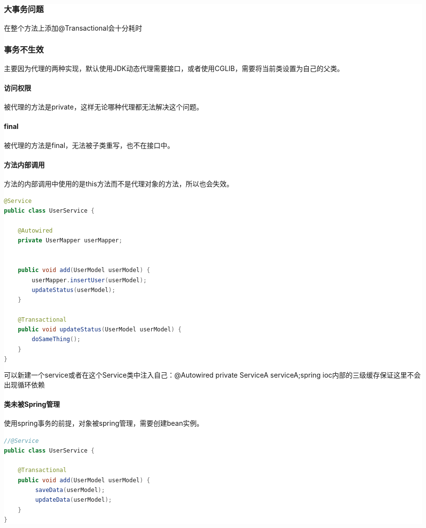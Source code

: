 ```java
```

### 大事务问题

在整个方法上添加@Transactional会十分耗时

### 事务不生效

主要因为代理的两种实现，默认使用JDK动态代理需要接口，或者使用CGLIB，需要将当前类设置为自己的父类。

#### 访问权限

被代理的方法是private，这样无论哪种代理都无法解决这个问题。

#### final

被代理的方法是final，无法被子类重写，也不在接口中。

#### 方法内部调用

方法的内部调用中使用的是this方法而不是代理对象的方法，所以也会失效。

```java
@Service
public class UserService {
 
    @Autowired
    private UserMapper userMapper;
 
  
    public void add(UserModel userModel) {
        userMapper.insertUser(userModel);
        updateStatus(userModel);
    }
 
    @Transactional
    public void updateStatus(UserModel userModel) {
        doSameThing();
    }
}
```

可以新建一个service或者在这个Service类中注入自己：@Autowired private ServiceA serviceA;spring ioc内部的三级缓存保证这里不会出现循环依赖

#### 类未被Spring管理

使用spring事务的前提，对象被spring管理，需要创建bean实例。

```java
//@Service
public class UserService {
 
    @Transactional
    public void add(UserModel userModel) {
         saveData(userModel);
         updateData(userModel);
    }  
}
```
